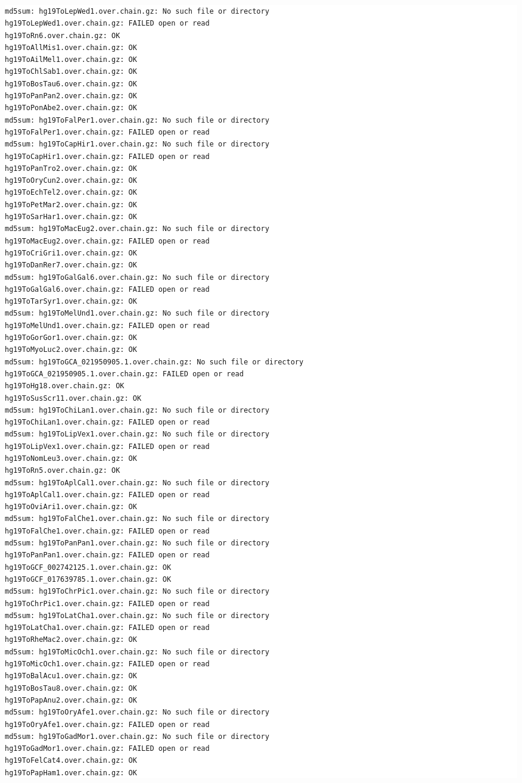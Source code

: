     md5sum: hg19ToLepWed1.over.chain.gz: No such file or directory
    hg19ToLepWed1.over.chain.gz: FAILED open or read
    hg19ToRn6.over.chain.gz: OK
    hg19ToAllMis1.over.chain.gz: OK
    hg19ToAilMel1.over.chain.gz: OK
    hg19ToChlSab1.over.chain.gz: OK
    hg19ToBosTau6.over.chain.gz: OK
    hg19ToPanPan2.over.chain.gz: OK
    hg19ToPonAbe2.over.chain.gz: OK
    md5sum: hg19ToFalPer1.over.chain.gz: No such file or directory
    hg19ToFalPer1.over.chain.gz: FAILED open or read
    md5sum: hg19ToCapHir1.over.chain.gz: No such file or directory
    hg19ToCapHir1.over.chain.gz: FAILED open or read
    hg19ToPanTro2.over.chain.gz: OK
    hg19ToOryCun2.over.chain.gz: OK
    hg19ToEchTel2.over.chain.gz: OK
    hg19ToPetMar2.over.chain.gz: OK
    hg19ToSarHar1.over.chain.gz: OK
    md5sum: hg19ToMacEug2.over.chain.gz: No such file or directory
    hg19ToMacEug2.over.chain.gz: FAILED open or read
    hg19ToCriGri1.over.chain.gz: OK
    hg19ToDanRer7.over.chain.gz: OK
    md5sum: hg19ToGalGal6.over.chain.gz: No such file or directory
    hg19ToGalGal6.over.chain.gz: FAILED open or read
    hg19ToTarSyr1.over.chain.gz: OK
    md5sum: hg19ToMelUnd1.over.chain.gz: No such file or directory
    hg19ToMelUnd1.over.chain.gz: FAILED open or read
    hg19ToGorGor1.over.chain.gz: OK
    hg19ToMyoLuc2.over.chain.gz: OK
    md5sum: hg19ToGCA_021950905.1.over.chain.gz: No such file or directory
    hg19ToGCA_021950905.1.over.chain.gz: FAILED open or read
    hg19ToHg18.over.chain.gz: OK
    hg19ToSusScr11.over.chain.gz: OK
    md5sum: hg19ToChiLan1.over.chain.gz: No such file or directory
    hg19ToChiLan1.over.chain.gz: FAILED open or read
    md5sum: hg19ToLipVex1.over.chain.gz: No such file or directory
    hg19ToLipVex1.over.chain.gz: FAILED open or read
    hg19ToNomLeu3.over.chain.gz: OK
    hg19ToRn5.over.chain.gz: OK
    md5sum: hg19ToAplCal1.over.chain.gz: No such file or directory
    hg19ToAplCal1.over.chain.gz: FAILED open or read
    hg19ToOviAri1.over.chain.gz: OK
    md5sum: hg19ToFalChe1.over.chain.gz: No such file or directory
    hg19ToFalChe1.over.chain.gz: FAILED open or read
    md5sum: hg19ToPanPan1.over.chain.gz: No such file or directory
    hg19ToPanPan1.over.chain.gz: FAILED open or read
    hg19ToGCF_002742125.1.over.chain.gz: OK
    hg19ToGCF_017639785.1.over.chain.gz: OK
    md5sum: hg19ToChrPic1.over.chain.gz: No such file or directory
    hg19ToChrPic1.over.chain.gz: FAILED open or read
    md5sum: hg19ToLatCha1.over.chain.gz: No such file or directory
    hg19ToLatCha1.over.chain.gz: FAILED open or read
    hg19ToRheMac2.over.chain.gz: OK
    md5sum: hg19ToMicOch1.over.chain.gz: No such file or directory
    hg19ToMicOch1.over.chain.gz: FAILED open or read
    hg19ToBalAcu1.over.chain.gz: OK
    hg19ToBosTau8.over.chain.gz: OK
    hg19ToPapAnu2.over.chain.gz: OK
    md5sum: hg19ToOryAfe1.over.chain.gz: No such file or directory
    hg19ToOryAfe1.over.chain.gz: FAILED open or read
    md5sum: hg19ToGadMor1.over.chain.gz: No such file or directory
    hg19ToGadMor1.over.chain.gz: FAILED open or read
    hg19ToFelCat4.over.chain.gz: OK
    hg19ToPapHam1.over.chain.gz: OK